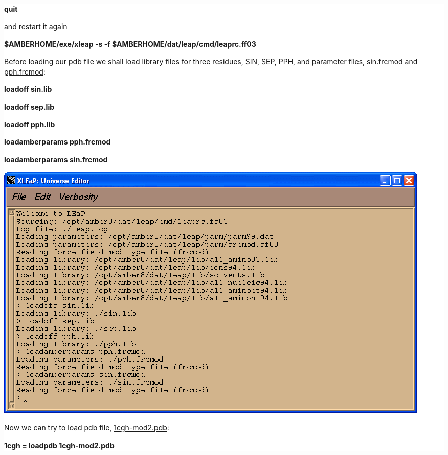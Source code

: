 **quit**

and restart it again

**$AMBERHOME/exe/xleap -s -f $AMBERHOME/dat/leap/cmd/leaprc.ff03**

Before loading our pdb file we shall load library files for three residues, SIN, SEP, PPH, and parameter files, [sin.frcmod](sin.frcmod) and [pph.frcmod](pph.frcmod):

**loadoff sin.lib**

**loadoff sep.lib**

**loadoff pph.lib**

**loadamberparams pph.frcmod**

**loadamberparams sin.frcmod**

![img](xleap-load-all.gif)

Now we can try to load pdb file, [1cgh-mod2.pdb](1cgh-mod2.pdb):

**1cgh = loadpdb 1cgh-mod2.pdb**
